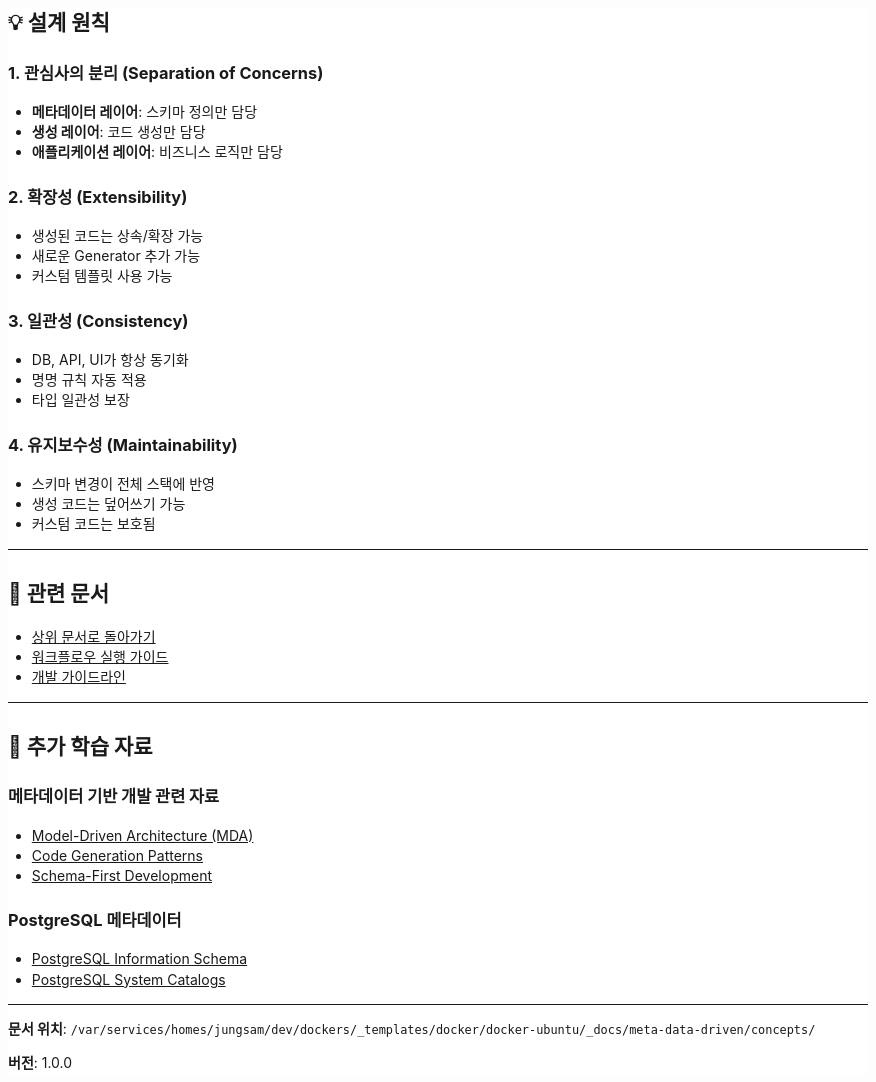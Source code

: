 ## 💡 설계 원칙

### 1. 관심사의 분리 (Separation of Concerns)

- **메타데이터 레이어**: 스키마 정의만 담당
- **생성 레이어**: 코드 생성만 담당
- **애플리케이션 레이어**: 비즈니스 로직만 담당

### 2. 확장성 (Extensibility)

- 생성된 코드는 상속/확장 가능
- 새로운 Generator 추가 가능
- 커스텀 템플릿 사용 가능

### 3. 일관성 (Consistency)

- DB, API, UI가 항상 동기화
- 명명 규칙 자동 적용
- 타입 일관성 보장

### 4. 유지보수성 (Maintainability)

- 스키마 변경이 전체 스택에 반영
- 생성 코드는 덮어쓰기 가능
- 커스텀 코드는 보호됨

---

## 🔗 관련 문서

- [상위 문서로 돌아가기](../README.md)
- [워크플로우 실행 가이드](../workflows/README.md)
- [개발 가이드라인](../guides/META-DRIVEN-DEVELOPMENT-GUIDELINES.md)

---

## 📖 추가 학습 자료

### 메타데이터 기반 개발 관련 자료

- [Model-Driven Architecture (MDA)](https://www.omg.org/mda/)
- [Code Generation Patterns](https://martinfowler.com/bliki/CodeGeneration.html)
- [Schema-First Development](https://www.apollographql.com/docs/apollo-server/schema/schema/)

### PostgreSQL 메타데이터

- [PostgreSQL Information Schema](https://www.postgresql.org/docs/current/information-schema.html)
- [PostgreSQL System Catalogs](https://www.postgresql.org/docs/current/catalogs.html)

---

**문서 위치**: `/var/services/homes/jungsam/dev/dockers/_templates/docker/docker-ubuntu/_docs/meta-data-driven/concepts/`

**버전**: 1.0.0
